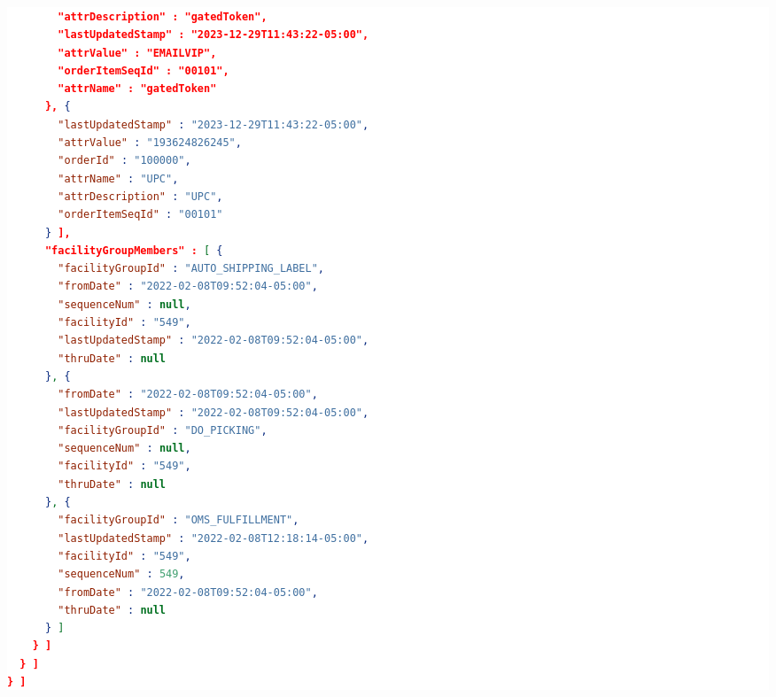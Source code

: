 ```json
        "attrDescription" : "gatedToken",
        "lastUpdatedStamp" : "2023-12-29T11:43:22-05:00",
        "attrValue" : "EMAILVIP",
        "orderItemSeqId" : "00101",
        "attrName" : "gatedToken"
      }, {
        "lastUpdatedStamp" : "2023-12-29T11:43:22-05:00",
        "attrValue" : "193624826245",
        "orderId" : "100000",
        "attrName" : "UPC",
        "attrDescription" : "UPC",
        "orderItemSeqId" : "00101"
      } ],
      "facilityGroupMembers" : [ {
        "facilityGroupId" : "AUTO_SHIPPING_LABEL",
        "fromDate" : "2022-02-08T09:52:04-05:00",
        "sequenceNum" : null,
        "facilityId" : "549",
        "lastUpdatedStamp" : "2022-02-08T09:52:04-05:00",
        "thruDate" : null
      }, {
        "fromDate" : "2022-02-08T09:52:04-05:00",
        "lastUpdatedStamp" : "2022-02-08T09:52:04-05:00",
        "facilityGroupId" : "DO_PICKING",
        "sequenceNum" : null,
        "facilityId" : "549",
        "thruDate" : null
      }, {
        "facilityGroupId" : "OMS_FULFILLMENT",
        "lastUpdatedStamp" : "2022-02-08T12:18:14-05:00",
        "facilityId" : "549",
        "sequenceNum" : 549,
        "fromDate" : "2022-02-08T09:52:04-05:00",
        "thruDate" : null
      } ]
    } ]
  } ]
} ]
```

